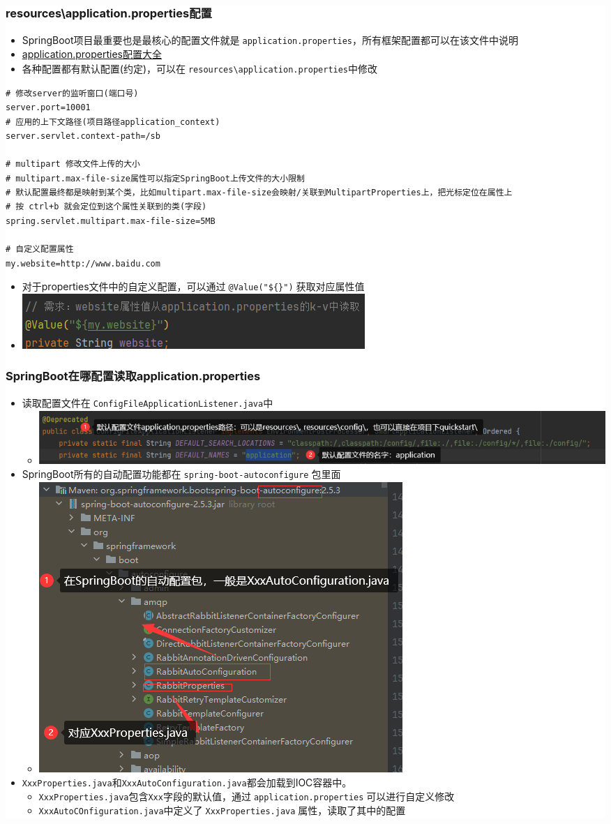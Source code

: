 ### resources\application.properties配置

- SpringBoot项目最重要也是最核心的配置文件就是 `application.properties`，所有框架配置都可以在该文件中说明
- [application.properties配置大全](https://blog.csdn.net/pbrlovejava/article/details/82659702)
- 各种配置都有默认配置(约定)，可以在 `resources\application.properties`中修改

```properties
# 修改server的监听窗口(端口号)
server.port=10001
# 应用的上下文路径(项目路径application_context)
server.servlet.context-path=/sb

# multipart 修改文件上传的大小
# multipart.max-file-size属性可以指定SpringBoot上传文件的大小限制
# 默认配置最终都是映射到某个类，比如multipart.max-file-size会映射/关联到MultipartProperties上，把光标定位在属性上
# 按 ctrl+b 就会定位到这个属性关联到的类(字段)
spring.servlet.multipart.max-file-size=5MB

# 自定义配置属性
my.website=http://www.baidu.com
```

- 对于properties文件中的自定义配置，可以通过 `@Value("${}")` 获取对应属性值
- ![img_19.png](quickstart/imgs/img_19.png)

### SpringBoot在哪配置读取application.properties

- 读取配置文件在 `ConfigFileApplicationListener.java`中
  - ![img_16.png](quickstart/imgs/img_16.png)
- SpringBoot所有的自动配置功能都在 `spring-boot-autoconfigure` 包里面
  - ![img_18.png](quickstart/imgs/img_18.png)
- `XxxProperties.java`和`XxxAutoConfiguration.java`都会加载到IOC容器中。
  - `XxxProperties.java`包含`Xxx`字段的默认值，通过 `application.properties` 可以进行自定义修改
  - `XxxAutoCOnfiguration.java`中定义了 `XxxProperties.java` 属性，读取了其中的配置